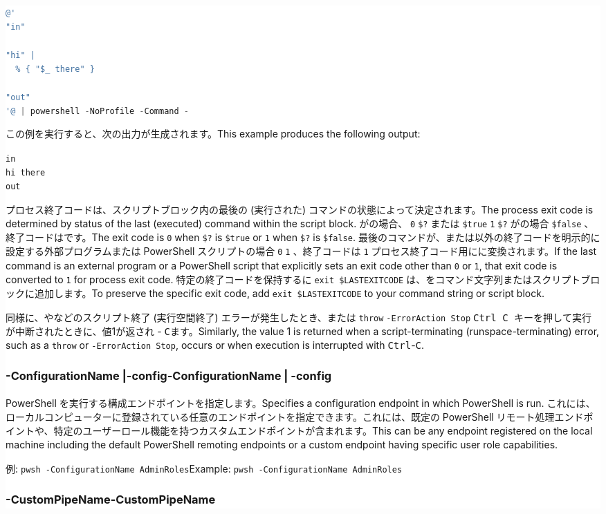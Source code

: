 ```powershell
@'
"in"

"hi" |
  % { "$_ there" }

"out"
'@ | powershell -NoProfile -Command -
```

<span data-ttu-id="5dd91-152">この例を実行すると、次の出力が生成されます。</span><span class="sxs-lookup"><span data-stu-id="5dd91-152">This example produces the following output:</span></span>

```Output
in
hi there
out
```

<span data-ttu-id="5dd91-153">プロセス終了コードは、スクリプトブロック内の最後の (実行された) コマンドの状態によって決定されます。</span><span class="sxs-lookup"><span data-stu-id="5dd91-153">The process exit code is determined by status of the last (executed) command within the script block.</span></span> <span data-ttu-id="5dd91-154">がの場合、 `0` `$?` または `$true` `1` `$?` がの場合 `$false` 、終了コードはです。</span><span class="sxs-lookup"><span data-stu-id="5dd91-154">The exit code is `0` when `$?` is `$true` or `1` when `$?` is `$false`.</span></span> <span data-ttu-id="5dd91-155">最後のコマンドが、または以外の終了コードを明示的に設定する外部プログラムまたは PowerShell スクリプトの場合 `0` `1` 、終了コードは `1` プロセス終了コード用にに変換されます。</span><span class="sxs-lookup"><span data-stu-id="5dd91-155">If the last command is an external program or a PowerShell script that explicitly sets an exit code other than `0` or `1`, that exit code is converted to `1` for process exit code.</span></span> <span data-ttu-id="5dd91-156">特定の終了コードを保持するに `exit $LASTEXITCODE` は、をコマンド文字列またはスクリプトブロックに追加します。</span><span class="sxs-lookup"><span data-stu-id="5dd91-156">To preserve the specific exit code, add `exit $LASTEXITCODE` to your command string or script block.</span></span>

<span data-ttu-id="5dd91-157">同様に、やなどのスクリプト終了 (実行空間終了) エラーが発生したとき、または `throw` `-ErrorAction Stop` <kbd>Ctrl C キーを押し</kbd>て実行が中断されたときに、値1が返され - <kbd>C</kbd>ます。</span><span class="sxs-lookup"><span data-stu-id="5dd91-157">Similarly, the value 1 is returned when a script-terminating (runspace-terminating) error, such as a `throw` or `-ErrorAction Stop`, occurs or when execution is interrupted with <kbd>Ctrl</kbd>-<kbd>C</kbd>.</span></span>

### <a name="-configurationname---config"></a><span data-ttu-id="5dd91-158">-ConfigurationName |-config</span><span class="sxs-lookup"><span data-stu-id="5dd91-158">-ConfigurationName | -config</span></span>

<span data-ttu-id="5dd91-159">PowerShell を実行する構成エンドポイントを指定します。</span><span class="sxs-lookup"><span data-stu-id="5dd91-159">Specifies a configuration endpoint in which PowerShell is run.</span></span> <span data-ttu-id="5dd91-160">これには、ローカルコンピューターに登録されている任意のエンドポイントを指定できます。これには、既定の PowerShell リモート処理エンドポイントや、特定のユーザーロール機能を持つカスタムエンドポイントが含まれます。</span><span class="sxs-lookup"><span data-stu-id="5dd91-160">This can be any endpoint registered on the local machine including the default PowerShell remoting endpoints or a custom endpoint having specific user role capabilities.</span></span>

<span data-ttu-id="5dd91-161">例: `pwsh -ConfigurationName AdminRoles`</span><span class="sxs-lookup"><span data-stu-id="5dd91-161">Example: `pwsh -ConfigurationName AdminRoles`</span></span>

### <a name="-custompipename"></a><span data-ttu-id="5dd91-162">-CustomPipeName</span><span class="sxs-lookup"><span data-stu-id="5dd91-162">-CustomPipeName</span></span>

